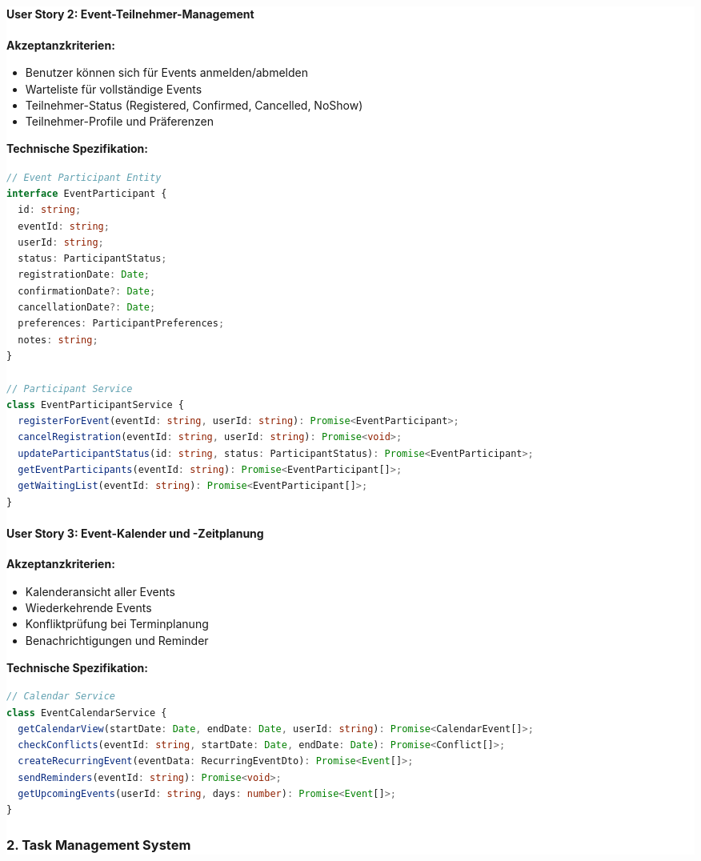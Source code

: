 #### User Story 2: Event-Teilnehmer-Management
**Akzeptanzkriterien:**
- Benutzer können sich für Events anmelden/abmelden
- Warteliste für vollständige Events
- Teilnehmer-Status (Registered, Confirmed, Cancelled, NoShow)
- Teilnehmer-Profile und Präferenzen

**Technische Spezifikation:**
```typescript
// Event Participant Entity
interface EventParticipant {
  id: string;
  eventId: string;
  userId: string;
  status: ParticipantStatus;
  registrationDate: Date;
  confirmationDate?: Date;
  cancellationDate?: Date;
  preferences: ParticipantPreferences;
  notes: string;
}

// Participant Service
class EventParticipantService {
  registerForEvent(eventId: string, userId: string): Promise<EventParticipant>;
  cancelRegistration(eventId: string, userId: string): Promise<void>;
  updateParticipantStatus(id: string, status: ParticipantStatus): Promise<EventParticipant>;
  getEventParticipants(eventId: string): Promise<EventParticipant[]>;
  getWaitingList(eventId: string): Promise<EventParticipant[]>;
}
```

#### User Story 3: Event-Kalender und -Zeitplanung
**Akzeptanzkriterien:**
- Kalenderansicht aller Events
- Wiederkehrende Events
- Konfliktprüfung bei Terminplanung
- Benachrichtigungen und Reminder

**Technische Spezifikation:**
```typescript
// Calendar Service
class EventCalendarService {
  getCalendarView(startDate: Date, endDate: Date, userId: string): Promise<CalendarEvent[]>;
  checkConflicts(eventId: string, startDate: Date, endDate: Date): Promise<Conflict[]>;
  createRecurringEvent(eventData: RecurringEventDto): Promise<Event[]>;
  sendReminders(eventId: string): Promise<void>;
  getUpcomingEvents(userId: string, days: number): Promise<Event[]>;
}
```

### 2. Task Management System

